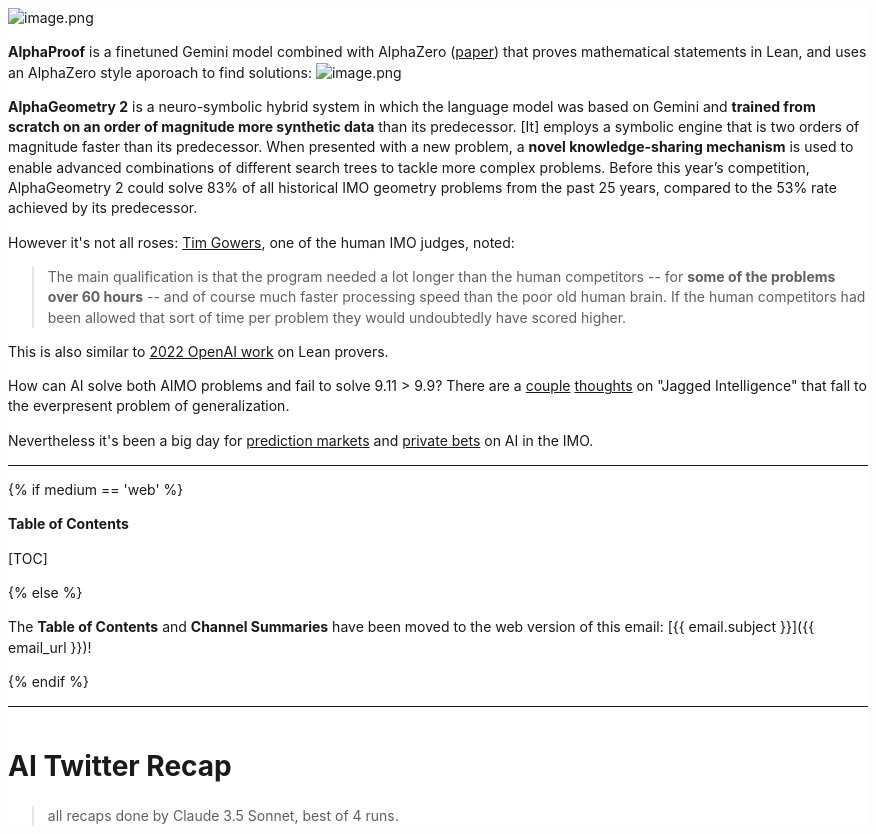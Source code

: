 ![image.png](https://assets.buttondown.email/images/feb994bf-9173-45d6-8e11-7562d3243903.png?w=960&fit=max) 

**AlphaProof** is a finetuned Gemini model combined with AlphaZero ([paper](https://arxiv.org/abs/1712.01815)) that proves mathematical statements in Lean, and uses an AlphaZero style aporoach to find solutions:
 ![image.png](https://assets.buttondown.email/images/9b361cd6-722b-4bd4-abdd-da67f639535e.png?w=960&fit=max) 

**AlphaGeometry 2** is a neuro-symbolic hybrid system in which the language model was based on Gemini and **trained from scratch on an order of magnitude more synthetic data** than its predecessor. [It] employs a symbolic engine that is two orders of magnitude faster than its predecessor. When presented with a new problem, a **novel knowledge-sharing mechanism** is used to enable advanced combinations of different search trees to tackle more complex problems. Before this year’s competition, AlphaGeometry 2 could solve 83% of all historical IMO geometry problems from the past 25 years, compared to the 53% rate achieved by its predecessor. 

However it's not all roses: [Tim Gowers](https://x.com/wtgowers/status/1816509808876597264), one of the human IMO judges, noted:

> The main qualification is that the program needed a lot longer than the human competitors -- for **some of the problems over 60 hours** -- and of course much faster processing speed than the poor old human brain. If the human competitors had been allowed that sort of time per problem they would undoubtedly have scored higher. 

This is also similar to [2022 OpenAI work](https://x.com/Ji_Ha_Kim/status/1816527854655754566) on Lean provers.

How can AI solve both AIMO problems and fail to solve 9.11 > 9.9? There are a [couple](https://x.com/karpathy/status/1816531576228053133) [thoughts](https://x.com/BlancheMinerva/status/1813955036277526691) on "Jagged Intelligence" that fall to the everpresent problem of generalization.

Nevertheless it's been a big day for [prediction markets](https://x.com/prerationalist/status/1816504073115353116) and [private bets](https://x.com/esyudkowsky/status/1816511787560546465?s=46) on AI in the IMO.

---


{% if medium == 'web' %}


**Table of Contents**

[TOC] 

{% else %}

The **Table of Contents** and **Channel Summaries** have been moved to the web version of this email: [{{ email.subject }}]({{ email_url }})!

{% endif %}


---

# AI Twitter Recap

> all recaps done by Claude 3.5 Sonnet, best of 4 runs.
